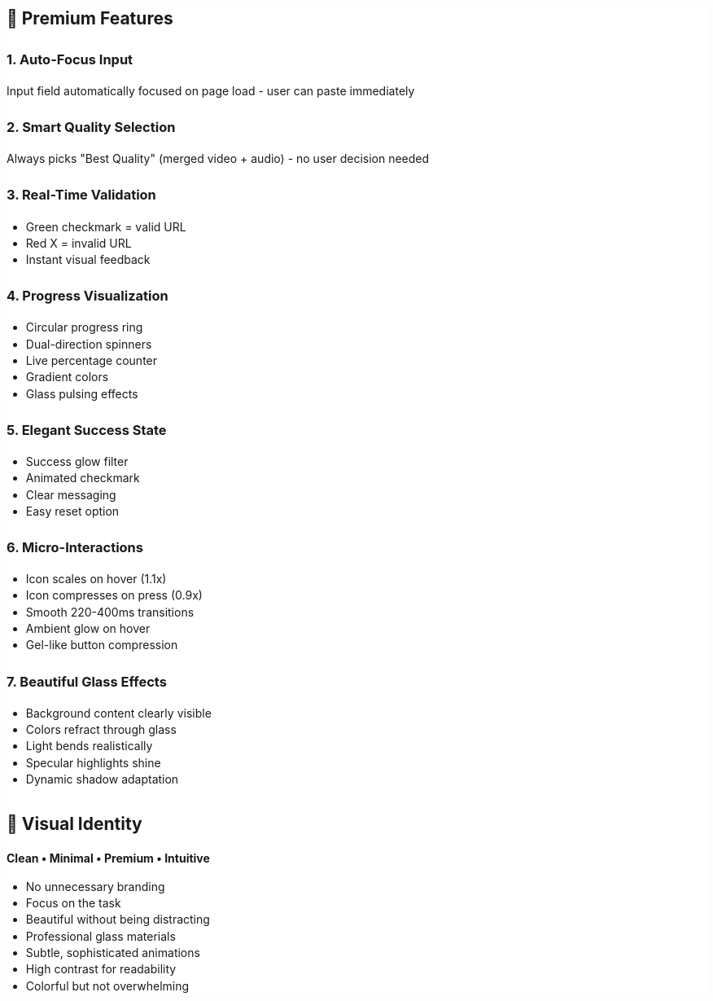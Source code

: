 ## 🌟 **Premium Features**

### **1. Auto-Focus Input**
Input field automatically focused on page load - user can paste immediately

### **2. Smart Quality Selection**
Always picks "Best Quality" (merged video + audio) - no user decision needed

### **3. Real-Time Validation**
- Green checkmark = valid URL
- Red X = invalid URL
- Instant visual feedback

### **4. Progress Visualization**
- Circular progress ring
- Dual-direction spinners
- Live percentage counter
- Gradient colors
- Glass pulsing effects

### **5. Elegant Success State**
- Success glow filter
- Animated checkmark
- Clear messaging
- Easy reset option

### **6. Micro-Interactions**
- Icon scales on hover (1.1x)
- Icon compresses on press (0.9x)
- Smooth 220-400ms transitions
- Ambient glow on hover
- Gel-like button compression

### **7. Beautiful Glass Effects**
- Background content clearly visible
- Colors refract through glass
- Light bends realistically
- Specular highlights shine
- Dynamic shadow adaptation

## 🎨 **Visual Identity**

**Clean • Minimal • Premium • Intuitive**

- No unnecessary branding
- Focus on the task
- Beautiful without being distracting
- Professional glass materials
- Subtle, sophisticated animations
- High contrast for readability
- Colorful but not overwhelming
